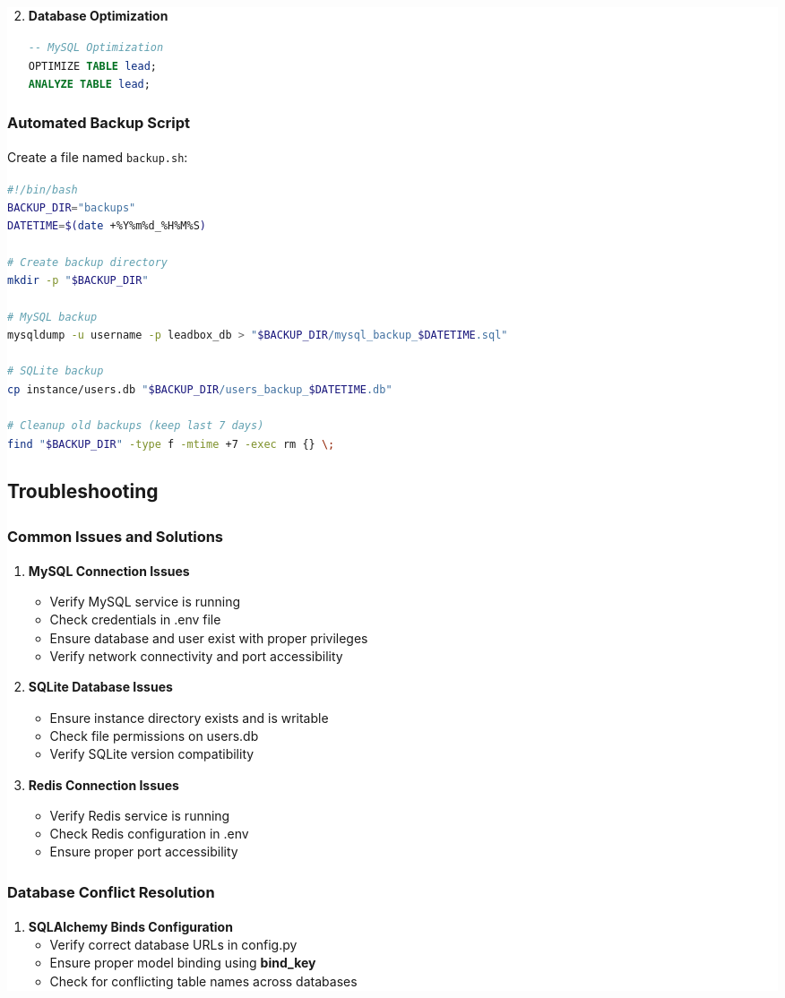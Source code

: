 2. **Database Optimization**
   ```sql
   -- MySQL Optimization
   OPTIMIZE TABLE lead;
   ANALYZE TABLE lead;
   ```

### Automated Backup Script
Create a file named `backup.sh`:
```bash
#!/bin/bash
BACKUP_DIR="backups"
DATETIME=$(date +%Y%m%d_%H%M%S)

# Create backup directory
mkdir -p "$BACKUP_DIR"

# MySQL backup
mysqldump -u username -p leadbox_db > "$BACKUP_DIR/mysql_backup_$DATETIME.sql"

# SQLite backup
cp instance/users.db "$BACKUP_DIR/users_backup_$DATETIME.db"

# Cleanup old backups (keep last 7 days)
find "$BACKUP_DIR" -type f -mtime +7 -exec rm {} \;
```

## Troubleshooting

### Common Issues and Solutions

1. **MySQL Connection Issues**
   - Verify MySQL service is running
   - Check credentials in .env file
   - Ensure database and user exist with proper privileges
   - Verify network connectivity and port accessibility

2. **SQLite Database Issues**
   - Ensure instance directory exists and is writable
   - Check file permissions on users.db
   - Verify SQLite version compatibility

3. **Redis Connection Issues**
   - Verify Redis service is running
   - Check Redis configuration in .env
   - Ensure proper port accessibility

### Database Conflict Resolution

1. **SQLAlchemy Binds Configuration**
   - Verify correct database URLs in config.py
   - Ensure proper model binding using __bind_key__
   - Check for conflicting table names across databases
